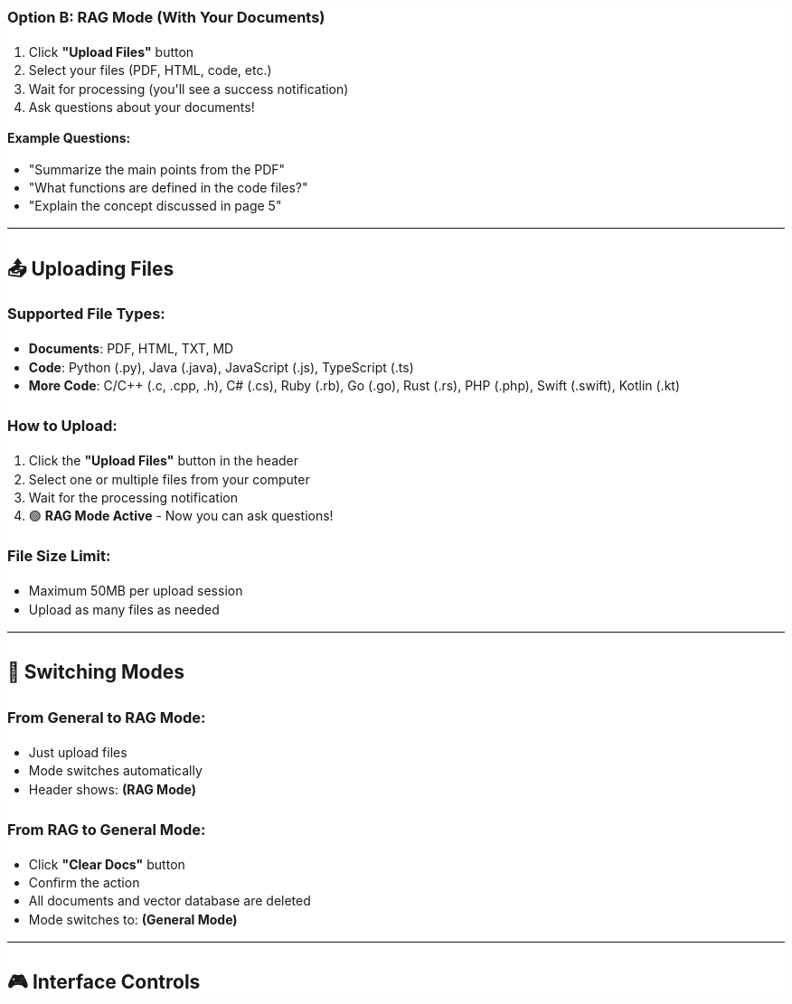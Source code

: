 ### Option B: RAG Mode (With Your Documents)
1. Click **"Upload Files"** button
2. Select your files (PDF, HTML, code, etc.)
3. Wait for processing (you'll see a success notification)
4. Ask questions about your documents!

**Example Questions:**
- "Summarize the main points from the PDF"
- "What functions are defined in the code files?"
- "Explain the concept discussed in page 5"

---

## 📤 Uploading Files

### Supported File Types:
- **Documents**: PDF, HTML, TXT, MD
- **Code**: Python (.py), Java (.java), JavaScript (.js), TypeScript (.ts)
- **More Code**: C/C++ (.c, .cpp, .h), C# (.cs), Ruby (.rb), Go (.go), Rust (.rs), PHP (.php), Swift (.swift), Kotlin (.kt)

### How to Upload:
1. Click the **"Upload Files"** button in the header
2. Select one or multiple files from your computer
3. Wait for the processing notification
4. 🟢 **RAG Mode Active** - Now you can ask questions!

### File Size Limit:
- Maximum 50MB per upload session
- Upload as many files as needed

---

## 🔄 Switching Modes

### From General to RAG Mode:
- Just upload files
- Mode switches automatically
- Header shows: **(RAG Mode)**

### From RAG to General Mode:
- Click **"Clear Docs"** button
- Confirm the action
- All documents and vector database are deleted
- Mode switches to: **(General Mode)**

---

## 🎮 Interface Controls
